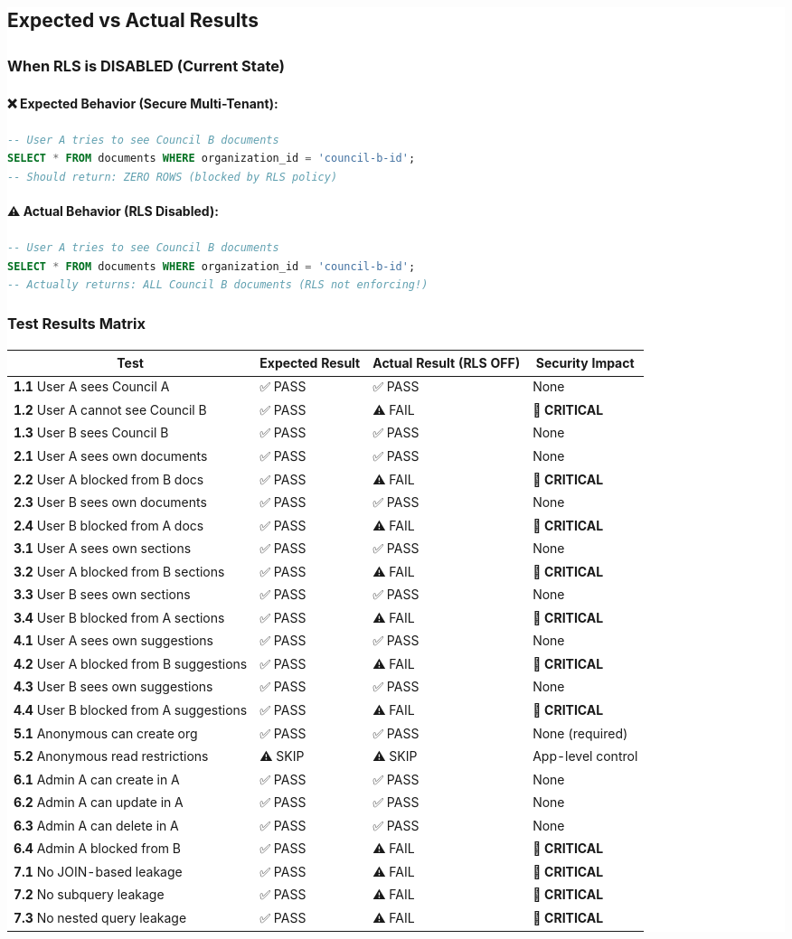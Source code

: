 
## Expected vs Actual Results

### When RLS is **DISABLED** (Current State)

#### ❌ Expected Behavior (Secure Multi-Tenant):
```sql
-- User A tries to see Council B documents
SELECT * FROM documents WHERE organization_id = 'council-b-id';
-- Should return: ZERO ROWS (blocked by RLS policy)
```

#### ⚠️ Actual Behavior (RLS Disabled):
```sql
-- User A tries to see Council B documents
SELECT * FROM documents WHERE organization_id = 'council-b-id';
-- Actually returns: ALL Council B documents (RLS not enforcing!)
```

### Test Results Matrix

| Test | Expected Result | Actual Result (RLS OFF) | Security Impact |
|------|----------------|-------------------------|-----------------|
| **1.1** User A sees Council A | ✅ PASS | ✅ PASS | None |
| **1.2** User A cannot see Council B | ✅ PASS | ⚠️ FAIL | 🔴 **CRITICAL** |
| **1.3** User B sees Council B | ✅ PASS | ✅ PASS | None |
| **2.1** User A sees own documents | ✅ PASS | ✅ PASS | None |
| **2.2** User A blocked from B docs | ✅ PASS | ⚠️ FAIL | 🔴 **CRITICAL** |
| **2.3** User B sees own documents | ✅ PASS | ✅ PASS | None |
| **2.4** User B blocked from A docs | ✅ PASS | ⚠️ FAIL | 🔴 **CRITICAL** |
| **3.1** User A sees own sections | ✅ PASS | ✅ PASS | None |
| **3.2** User A blocked from B sections | ✅ PASS | ⚠️ FAIL | 🔴 **CRITICAL** |
| **3.3** User B sees own sections | ✅ PASS | ✅ PASS | None |
| **3.4** User B blocked from A sections | ✅ PASS | ⚠️ FAIL | 🔴 **CRITICAL** |
| **4.1** User A sees own suggestions | ✅ PASS | ✅ PASS | None |
| **4.2** User A blocked from B suggestions | ✅ PASS | ⚠️ FAIL | 🔴 **CRITICAL** |
| **4.3** User B sees own suggestions | ✅ PASS | ✅ PASS | None |
| **4.4** User B blocked from A suggestions | ✅ PASS | ⚠️ FAIL | 🔴 **CRITICAL** |
| **5.1** Anonymous can create org | ✅ PASS | ✅ PASS | None (required) |
| **5.2** Anonymous read restrictions | ⚠️ SKIP | ⚠️ SKIP | App-level control |
| **6.1** Admin A can create in A | ✅ PASS | ✅ PASS | None |
| **6.2** Admin A can update in A | ✅ PASS | ✅ PASS | None |
| **6.3** Admin A can delete in A | ✅ PASS | ✅ PASS | None |
| **6.4** Admin A blocked from B | ✅ PASS | ⚠️ FAIL | 🔴 **CRITICAL** |
| **7.1** No JOIN-based leakage | ✅ PASS | ⚠️ FAIL | 🔴 **CRITICAL** |
| **7.2** No subquery leakage | ✅ PASS | ⚠️ FAIL | 🔴 **CRITICAL** |
| **7.3** No nested query leakage | ✅ PASS | ⚠️ FAIL | 🔴 **CRITICAL** |
